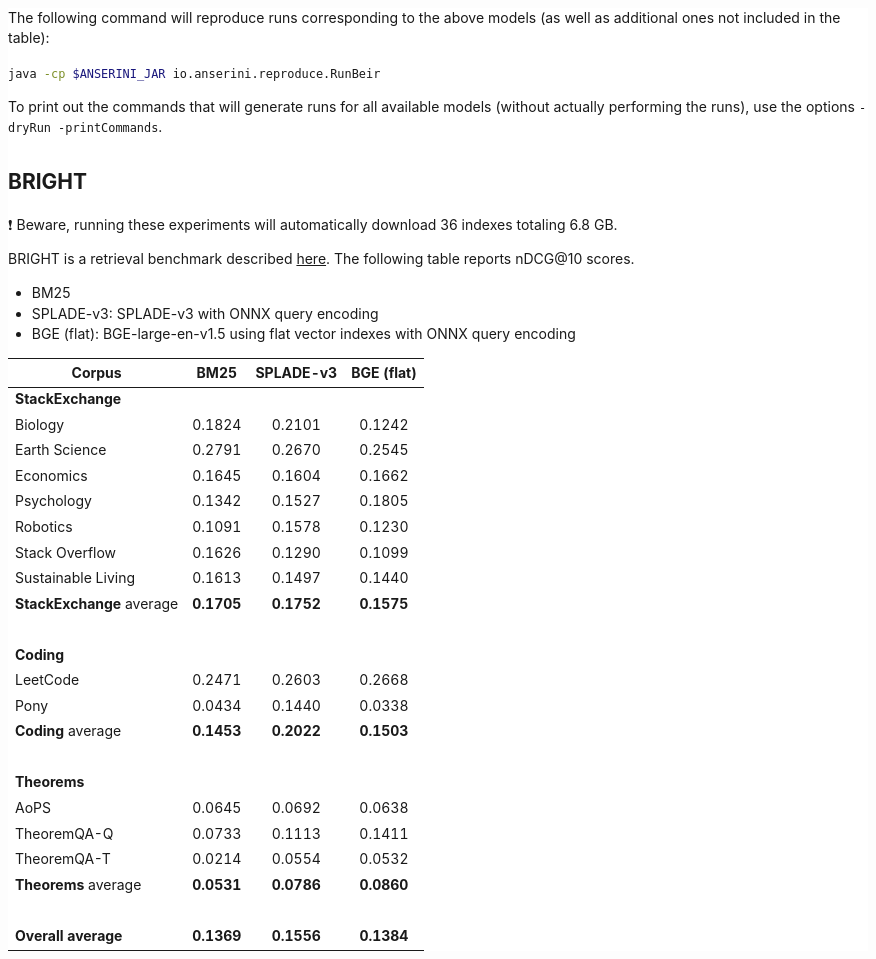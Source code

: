 The following command will reproduce runs corresponding to the above models (as well as additional ones not included in the table):

```bash
java -cp $ANSERINI_JAR io.anserini.reproduce.RunBeir
```

To print out the commands that will generate runs for all available models (without actually performing the runs), use the options `-dryRun -printCommands`.

## BRIGHT

❗ Beware, running these experiments will automatically download 36 indexes totaling 6.8 GB.

BRIGHT is a retrieval benchmark described [here](https://arxiv.org/abs/2407.12883).
The following table reports nDCG@10 scores.

+ BM25
+ SPLADE-v3: SPLADE-v3 with ONNX query encoding
+ BGE (flat): BGE-large-en-v1.5 using flat vector indexes with ONNX query encoding

| Corpus                    |    BM25    | SPLADE-v3  | BGE (flat) |
|---------------------------|:----------:|:----------:|:----------:|
| **StackExchange**         |            |            |            |
| Biology                   |   0.1824   |   0.2101   |   0.1242   |
| Earth Science             |   0.2791   |   0.2670   |   0.2545   |
| Economics                 |   0.1645   |   0.1604   |   0.1662   |
| Psychology                |   0.1342   |   0.1527   |   0.1805   |
| Robotics                  |   0.1091   |   0.1578   |   0.1230   |
| Stack Overflow            |   0.1626   |   0.1290   |   0.1099   |
| Sustainable Living        |   0.1613   |   0.1497   |   0.1440   |
| **StackExchange** average | **0.1705** | **0.1752** | **0.1575** |
| &nbsp;                    |            |            |            |
| **Coding**                |            |            |            |
| LeetCode                  |   0.2471   |   0.2603   |   0.2668   |
| Pony                      |   0.0434   |   0.1440   |   0.0338   |
| **Coding** average        | **0.1453** | **0.2022** | **0.1503** |
| &nbsp;                    |            |            |            |
| **Theorems**              |            |            |            |
| AoPS                      |   0.0645   |   0.0692   |   0.0638   |
| TheoremQA-Q               |   0.0733   |   0.1113   |   0.1411   |
| TheoremQA-T               |   0.0214   |   0.0554   |   0.0532   |
| **Theorems** average      | **0.0531** | **0.0786** | **0.0860** |
| &nbsp;                    |            |            |            |
| **Overall average**       | **0.1369** | **0.1556** | **0.1384** |
